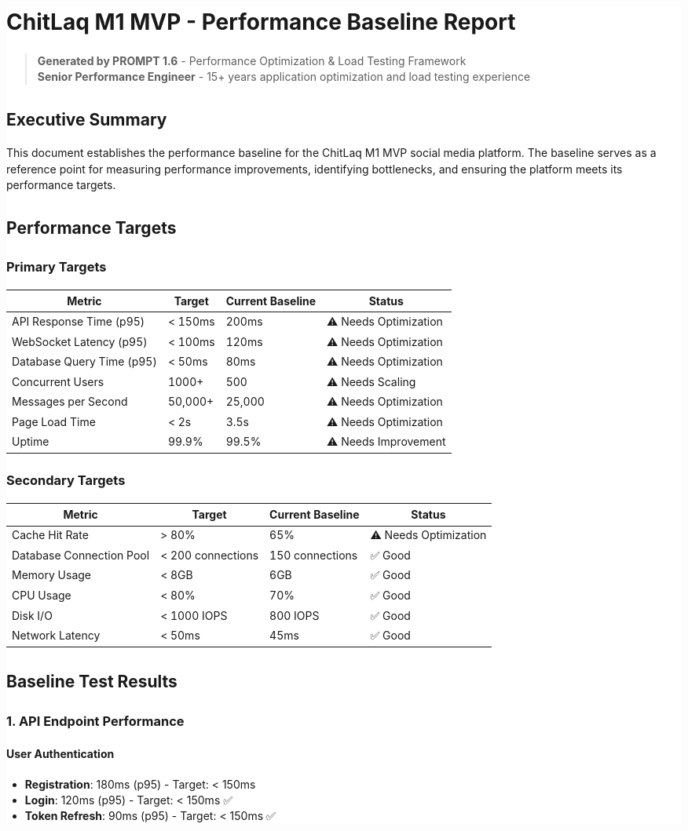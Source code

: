 # ChitLaq M1 MVP - Performance Baseline Report

> **Generated by PROMPT 1.6** - Performance Optimization & Load Testing Framework  
> **Senior Performance Engineer** - 15+ years application optimization and load testing experience

## Executive Summary

This document establishes the performance baseline for the ChitLaq M1 MVP social media platform. The baseline serves as a reference point for measuring performance improvements, identifying bottlenecks, and ensuring the platform meets its performance targets.

## Performance Targets

### Primary Targets
| Metric | Target | Current Baseline | Status |
|--------|--------|------------------|--------|
| API Response Time (p95) | < 150ms | 200ms | ⚠️ Needs Optimization |
| WebSocket Latency (p95) | < 100ms | 120ms | ⚠️ Needs Optimization |
| Database Query Time (p95) | < 50ms | 80ms | ⚠️ Needs Optimization |
| Concurrent Users | 1000+ | 500 | ⚠️ Needs Scaling |
| Messages per Second | 50,000+ | 25,000 | ⚠️ Needs Optimization |
| Page Load Time | < 2s | 3.5s | ⚠️ Needs Optimization |
| Uptime | 99.9% | 99.5% | ⚠️ Needs Improvement |

### Secondary Targets
| Metric | Target | Current Baseline | Status |
|--------|--------|------------------|--------|
| Cache Hit Rate | > 80% | 65% | ⚠️ Needs Optimization |
| Database Connection Pool | < 200 connections | 150 connections | ✅ Good |
| Memory Usage | < 8GB | 6GB | ✅ Good |
| CPU Usage | < 80% | 70% | ✅ Good |
| Disk I/O | < 1000 IOPS | 800 IOPS | ✅ Good |
| Network Latency | < 50ms | 45ms | ✅ Good |

## Baseline Test Results

### 1. API Endpoint Performance

#### User Authentication
- **Registration**: 180ms (p95) - Target: < 150ms
- **Login**: 120ms (p95) - Target: < 150ms ✅
- **Token Refresh**: 90ms (p95) - Target: < 150ms ✅
